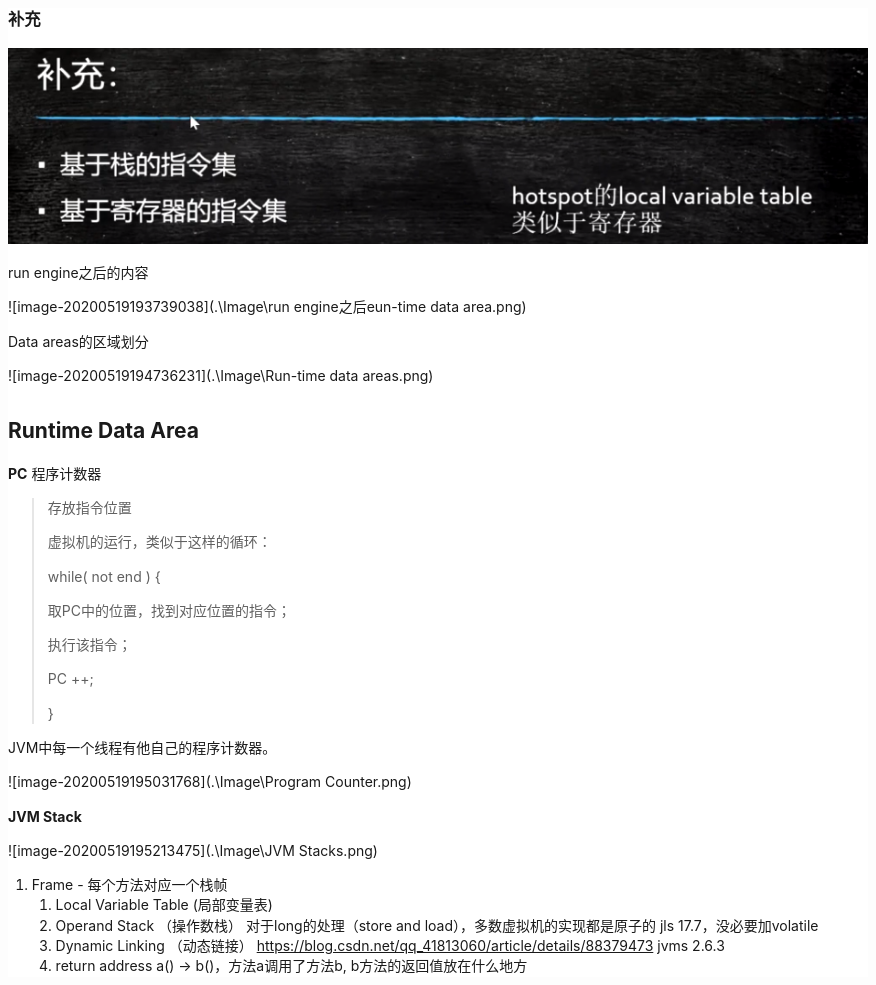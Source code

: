    ### 补充

   ![image-20200520095319971](.\Image\补充.png)

   run engine之后的内容

   ![image-20200519193739038](.\Image\run engine之后eun-time data area.png)

   

   Data areas的区域划分

   ![image-20200519194736231](.\Image\Run-time data areas.png)


   ## Runtime Data Area

   **PC** 程序计数器

   > 存放指令位置
   >
   > 虚拟机的运行，类似于这样的循环：
   >
   > while( not end ) {
   >
   >  取PC中的位置，找到对应位置的指令；
   >
   >  执行该指令；
   >
   >  PC ++;
   >
   > }

   JVM中每一个线程有他自己的程序计数器。

   ![image-20200519195031768](.\Image\Program Counter.png)

   **JVM Stack**

   ![image-20200519195213475](.\Image\JVM Stacks.png)

   1. Frame - 每个方法对应一个栈帧
      1. Local Variable Table   (局部变量表)
      2. Operand Stack    （操作数栈）
         对于long的处理（store and load），多数虚拟机的实现都是原子的
         jls 17.7，没必要加volatile
      3. Dynamic Linking   （动态链接）
         https://blog.csdn.net/qq_41813060/article/details/88379473 
         jvms 2.6.3
      4. return address
         a() -> b()，方法a调用了方法b, b方法的返回值放在什么地方
